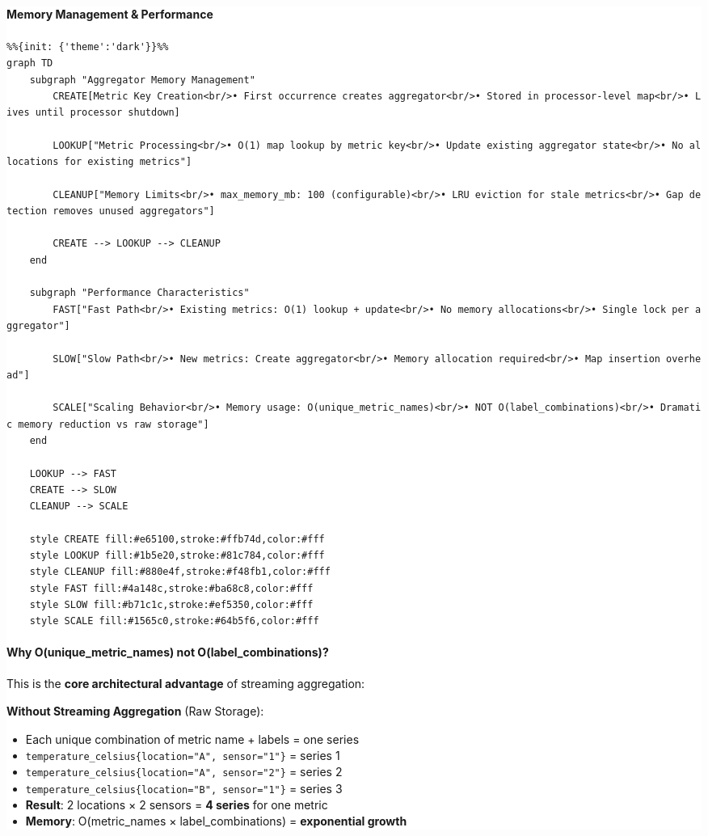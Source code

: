 #### Memory Management & Performance

```mermaid
%%{init: {'theme':'dark'}}%%
graph TD
    subgraph "Aggregator Memory Management"
        CREATE[Metric Key Creation<br/>• First occurrence creates aggregator<br/>• Stored in processor-level map<br/>• Lives until processor shutdown]

        LOOKUP["Metric Processing<br/>• O(1) map lookup by metric key<br/>• Update existing aggregator state<br/>• No allocations for existing metrics"]

        CLEANUP["Memory Limits<br/>• max_memory_mb: 100 (configurable)<br/>• LRU eviction for stale metrics<br/>• Gap detection removes unused aggregators"]

        CREATE --> LOOKUP --> CLEANUP
    end

    subgraph "Performance Characteristics"
        FAST["Fast Path<br/>• Existing metrics: O(1) lookup + update<br/>• No memory allocations<br/>• Single lock per aggregator"]

        SLOW["Slow Path<br/>• New metrics: Create aggregator<br/>• Memory allocation required<br/>• Map insertion overhead"]

        SCALE["Scaling Behavior<br/>• Memory usage: O(unique_metric_names)<br/>• NOT O(label_combinations)<br/>• Dramatic memory reduction vs raw storage"]
    end

    LOOKUP --> FAST
    CREATE --> SLOW
    CLEANUP --> SCALE

    style CREATE fill:#e65100,stroke:#ffb74d,color:#fff
    style LOOKUP fill:#1b5e20,stroke:#81c784,color:#fff
    style CLEANUP fill:#880e4f,stroke:#f48fb1,color:#fff
    style FAST fill:#4a148c,stroke:#ba68c8,color:#fff
    style SLOW fill:#b71c1c,stroke:#ef5350,color:#fff
    style SCALE fill:#1565c0,stroke:#64b5f6,color:#fff
```

#### Why O(unique_metric_names) not O(label_combinations)?

This is the **core architectural advantage** of streaming aggregation:

**Without Streaming Aggregation** (Raw Storage):
- Each unique combination of metric name + labels = one series
- `temperature_celsius{location="A", sensor="1"}` = series 1
- `temperature_celsius{location="A", sensor="2"}` = series 2
- `temperature_celsius{location="B", sensor="1"}` = series 3
- **Result**: 2 locations × 2 sensors = **4 series** for one metric
- **Memory**: O(metric_names × label_combinations) = **exponential growth**
